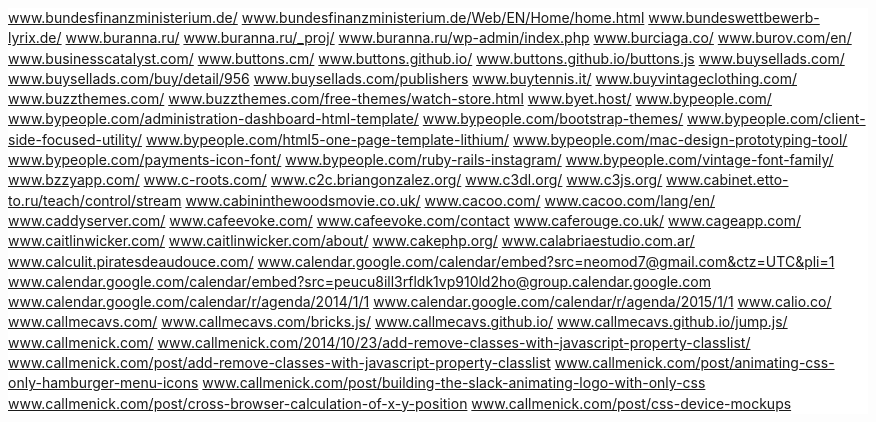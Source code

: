 www.bundesfinanzministerium.de/
www.bundesfinanzministerium.de/Web/EN/Home/home.html
www.bundeswettbewerb-lyrix.de/
www.buranna.ru/
www.buranna.ru/_proj/
www.buranna.ru/wp-admin/index.php
www.burciaga.co/
www.burov.com/en/
www.businesscatalyst.com/
www.buttons.cm/
www.buttons.github.io/
www.buttons.github.io/buttons.js
www.buysellads.com/
www.buysellads.com/buy/detail/956
www.buysellads.com/publishers
www.buytennis.it/
www.buyvintageclothing.com/
www.buzzthemes.com/
www.buzzthemes.com/free-themes/watch-store.html
www.byet.host/
www.bypeople.com/
www.bypeople.com/administration-dashboard-html-template/
www.bypeople.com/bootstrap-themes/
www.bypeople.com/client-side-focused-utility/
www.bypeople.com/html5-one-page-template-lithium/
www.bypeople.com/mac-design-prototyping-tool/
www.bypeople.com/payments-icon-font/
www.bypeople.com/ruby-rails-instagram/
www.bypeople.com/vintage-font-family/
www.bzzyapp.com/
www.c-roots.com/
www.c2c.briangonzalez.org/
www.c3dl.org/
www.c3js.org/
www.cabinet.etto-to.ru/teach/control/stream
www.cabininthewoodsmovie.co.uk/
www.cacoo.com/
www.cacoo.com/lang/en/
www.caddyserver.com/
www.cafeevoke.com/
www.cafeevoke.com/contact
www.caferouge.co.uk/
www.cageapp.com/
www.caitlinwicker.com/
www.caitlinwicker.com/about/
www.cakephp.org/
www.calabriaestudio.com.ar/
www.calculit.piratesdeaudouce.com/
www.calendar.google.com/calendar/embed?src=neomod7@gmail.com&ctz=UTC&pli=1
www.calendar.google.com/calendar/embed?src=peucu8ill3rfldk1vp910ld2ho@group.calendar.google.com
www.calendar.google.com/calendar/r/agenda/2014/1/1
www.calendar.google.com/calendar/r/agenda/2015/1/1
www.calio.co/
www.callmecavs.com/
www.callmecavs.com/bricks.js/
www.callmecavs.github.io/
www.callmecavs.github.io/jump.js/
www.callmenick.com/
www.callmenick.com/2014/10/23/add-remove-classes-with-javascript-property-classlist/
www.callmenick.com/post/add-remove-classes-with-javascript-property-classlist
www.callmenick.com/post/animating-css-only-hamburger-menu-icons
www.callmenick.com/post/building-the-slack-animating-logo-with-only-css
www.callmenick.com/post/cross-browser-calculation-of-x-y-position
www.callmenick.com/post/css-device-mockups